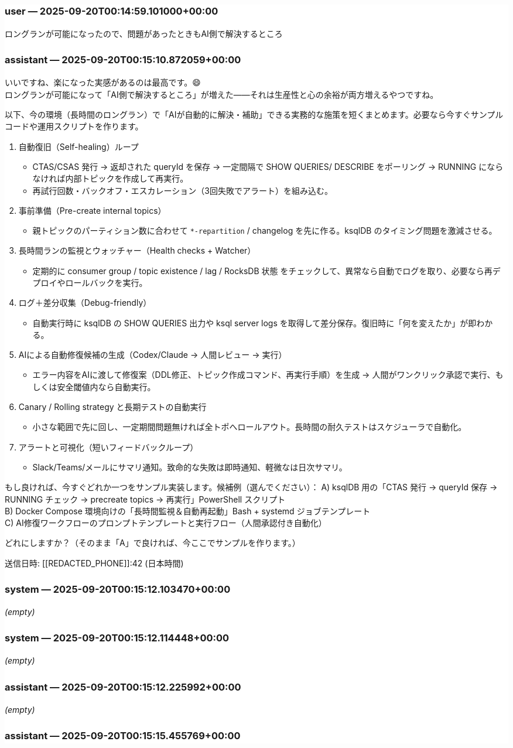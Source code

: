 ### user — 2025-09-20T00:14:59.101000+00:00

ロングランが可能になったので、問題があったときもAI側で解決するところ

### assistant — 2025-09-20T00:15:10.872059+00:00

いいですね、楽になった実感があるのは最高です。😄  
ロングランが可能になって「AI側で解決するところ」が増えた――それは生産性と心の余裕が両方増えるやつですね。

以下、今の環境（長時間のロングラン）で「AIが自動的に解決・補助」できる実務的な施策を短くまとめます。必要なら今すぐサンプルコードや運用スクリプトを作ります。

1. 自動復旧（Self-healing）ループ  
   - CTAS/CSAS 発行 → 返却された queryId を保存 → 一定間隔で SHOW QUERIES/ DESCRIBE をポーリング → RUNNING にならなければ内部トピックを作成して再実行。  
   - 再試行回数・バックオフ・エスカレーション（3回失敗でアラート）を組み込む。

2. 事前準備（Pre-create internal topics）  
   - 親トピックのパーティション数に合わせて `*-repartition` / changelog を先に作る。ksqlDB のタイミング問題を激減させる。

3. 長時間ランの監視とウォッチャー（Health checks + Watcher）  
   - 定期的に consumer group / topic existence / lag / RocksDB 状態 をチェックして、異常なら自動でログを取り、必要なら再デプロイやロールバックを実行。

4. ログ＋差分収集（Debug-friendly）  
   - 自動実行時に ksqlDB の SHOW QUERIES 出力や ksql server logs を取得して差分保存。復旧時に「何を変えたか」が即わかる。

5. AIによる自動修復候補の生成（Codex/Claude → 人間レビュー → 実行）  
   - エラー内容をAIに渡して修復案（DDL修正、トピック作成コマンド、再実行手順）を生成 → 人間がワンクリック承認で実行、もしくは安全閾値内なら自動実行。

6. Canary / Rolling strategy と長期テストの自動実行  
   - 小さな範囲で先に回し、一定期間問題無ければ全トポへロールアウト。長時間の耐久テストはスケジューラで自動化。

7. アラートと可視化（短いフィードバックループ）  
   - Slack/Teams/メールにサマリ通知。致命的な失敗は即時通知、軽微なは日次サマリ。

もし良ければ、今すぐどれか一つをサンプル実装します。候補例（選んでください）：
A) ksqlDB 用の「CTAS 発行 → queryId 保存 → RUNNING チェック → precreate topics → 再実行」PowerShell スクリプト  
B) Docker Compose 環境向けの「長時間監視＆自動再起動」Bash + systemd ジョブテンプレート  
C) AI修復ワークフローのプロンプトテンプレートと実行フロー（人間承認付き自動化）  

どれにしますか？（そのまま「A」で良ければ、今ここでサンプルを作ります。）  

送信日時: [[REDACTED_PHONE]]:42 (日本時間)

### system — 2025-09-20T00:15:12.103470+00:00

_(empty)_

### system — 2025-09-20T00:15:12.114448+00:00

_(empty)_

### assistant — 2025-09-20T00:15:12.225992+00:00

_(empty)_

### assistant — 2025-09-20T00:15:15.455769+00:00
